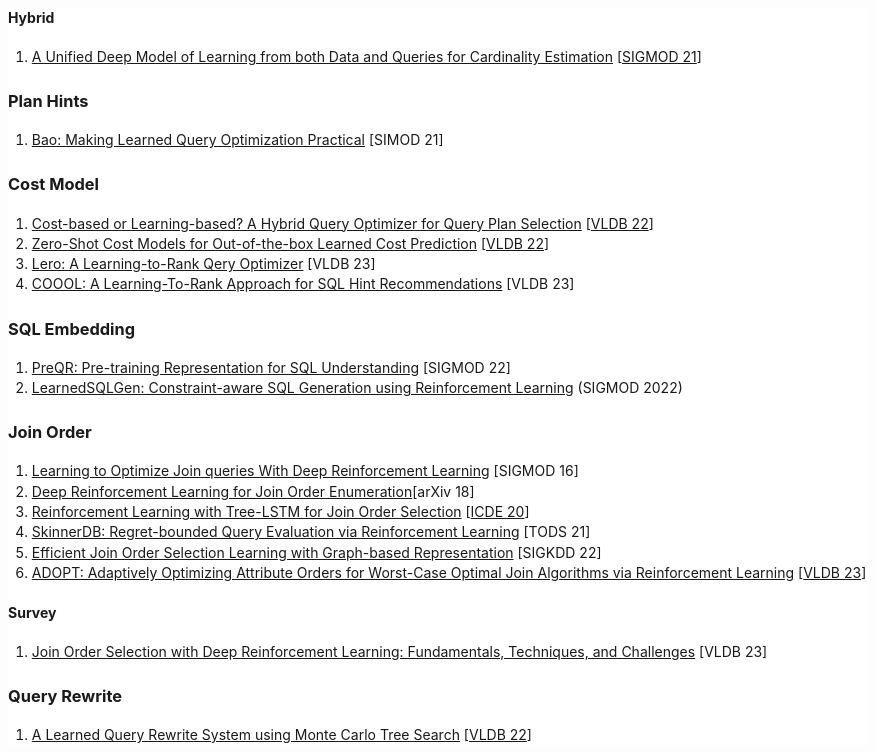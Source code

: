 #### Hybrid

1. [A Unified Deep Model of Learning from both Data and Queries for Cardinality Estimation](https://arxiv.org/pdf/2107.12295.pdf) [[SIGMOD 21](https://github.com/pagegitss/UAE)]

### Plan Hints

1. [Bao: Making Learned Query Optimization Practical](https://dl.acm.org/doi/pdf/10.1145/3448016.3452838) [SIMOD 21]

### Cost Model

1. [Cost-based or Learning-based? A Hybrid Query Optimizer for Query Plan Selection](https://www.vldb.org/pvldb/vol15/p3924-li.pdf) [[VLDB 22](https://github.com/yxfish13/HyperQO)]
2. [Zero-Shot Cost Models for Out-of-the-box Learned Cost Prediction](https://arxiv.org/pdf/2201.00561.pdf) [[VLDB 22](https://github.com/DataManagementLab/zero-shot-cost-estimation)]
3. [Lero: A Learning-to-Rank Qery Optimizer](https://www.vldb.org/pvldb/vol16/p1466-zhu.pdf) [VLDB 23]
4. [COOOL: A Learning-To-Rank Approach for SQL Hint Recommendations](https://arxiv.org/pdf/2304.04407.pdf) [VLDB 23]

### SQL Embedding

1. [PreQR: Pre-training Representation for SQL Understanding](https://dl.acm.org/doi/abs/10.1145/3514221.3517878) [SIGMOD 22]
2. [LearnedSQLGen: Constraint-aware SQL Generation using Reinforcement Learning](https://dbgroup.cs.tsinghua.edu.cn/ligl/papers/sigmod2022-sqlgen.pdf) (SIGMOD 2022)

### Join Order

1. [Learning to Optimize Join queries With Deep Reinforcement Learning](https://arxiv.org/pdf/1808.03196.pdf) [SIGMOD 16]
2. [Deep Reinforcement Learning for Join Order Enumeration](https://arxiv.org/pdf/1803.00055.pdf)[arXiv 18]
3. [Reinforcement Learning with Tree-LSTM for Join Order Selection](https://qcai.qcri.org/ntang/pubs/icde20jos.pdf) [[ICDE 20](https://github.com/peiwangdb/JOS)]
4. [SkinnerDB: Regret-bounded Query Evaluation via Reinforcement Learning](https://arxiv.org/pdf/1901.05152.pdf) [TODS 21]
5. [Efficient Join Order Selection Learning with Graph-based Representation](https://zheng-kai.com/paper/kdd_2022_chen.pdf) [SIGKDD 22]
6. [ADOPT: Adaptively Optimizing Attribute Orders for Worst-Case Optimal Join Algorithms via Reinforcement Learning](https://www.vldb.org/pvldb/vol16/p2805-wang.pdf) [[VLDB 23](https://github.com/jxiw/ADOPT/blob/main/)]

#### Survey
1. [Join Order Selection with Deep Reinforcement Learning: Fundamentals, Techniques, and Challenges](https://www.vldb.org/pvldb/vol16/p3882-yan.pdf) [VLDB 23]

### Query Rewrite

1. [A Learned Query Rewrite System using Monte Carlo Tree Search](http://dbgroup.cs.tsinghua.edu.cn/ligl/papers/vldb22-query-rewrite.pdf) [[VLDB 22](https://github.com/zhouxh19/LearnedRewrite)]
